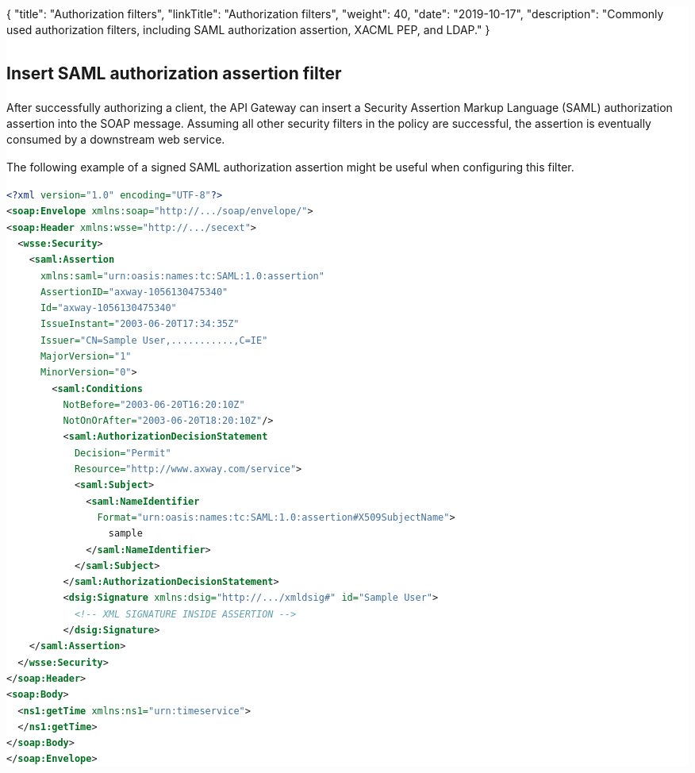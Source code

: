 {
"title": "Authorization filters",
  "linkTitle": "Authorization filters",
  "weight": 40,
  "date": "2019-10-17",
  "description": "Commonly used authorization filters, including SAML authorization assertion, XACML PEP, and LDAP."
}
## Insert SAML authorization assertion filter

After successfully authorizing a client, the API Gateway can insert a Security Assertion Markup Language (SAML) authorization assertion into the SOAP message. Assuming all other security filters in the policy are successful, the assertion is eventually consumed by a downstream web service.

The following example of a signed SAML authorization assertion might be useful when configuring this filter.

```xml
<?xml version="1.0" encoding="UTF-8"?>
<soap:Envelope xmlns:soap="http://.../soap/envelope/">
<soap:Header xmlns:wsse="http://.../secext">
  <wsse:Security>
    <saml:Assertion
      xmlns:saml="urn:oasis:names:tc:SAML:1.0:assertion"
      AssertionID="axway-1056130475340"
      Id="axway-1056130475340"
      IssueInstant="2003-06-20T17:34:35Z"
      Issuer="CN=Sample User,...........,C=IE"
      MajorVersion="1"
      MinorVersion="0">
        <saml:Conditions
          NotBefore="2003-06-20T16:20:10Z"
          NotOnOrAfter="2003-06-20T18:20:10Z"/>
          <saml:AuthorizationDecisionStatement
            Decision="Permit"
            Resource="http://www.axway.com/service">
            <saml:Subject>
              <saml:NameIdentifier
                Format="urn:oasis:names:tc:SAML:1.0:assertion#X509SubjectName">
                  sample
              </saml:NameIdentifier>
            </saml:Subject>
          </saml:AuthorizationDecisionStatement>
          <dsig:Signature xmlns:dsig="http://.../xmldsig#" id="Sample User">
            <!-- XML SIGNATURE INSIDE ASSERTION -->
          </dsig:Signature>
    </saml:Assertion>
  </wsse:Security>
</soap:Header>
<soap:Body>
  <ns1:getTime xmlns:ns1="urn:timeservice">
  </ns1:getTime>
</soap:Body>
</soap:Envelope>
```

